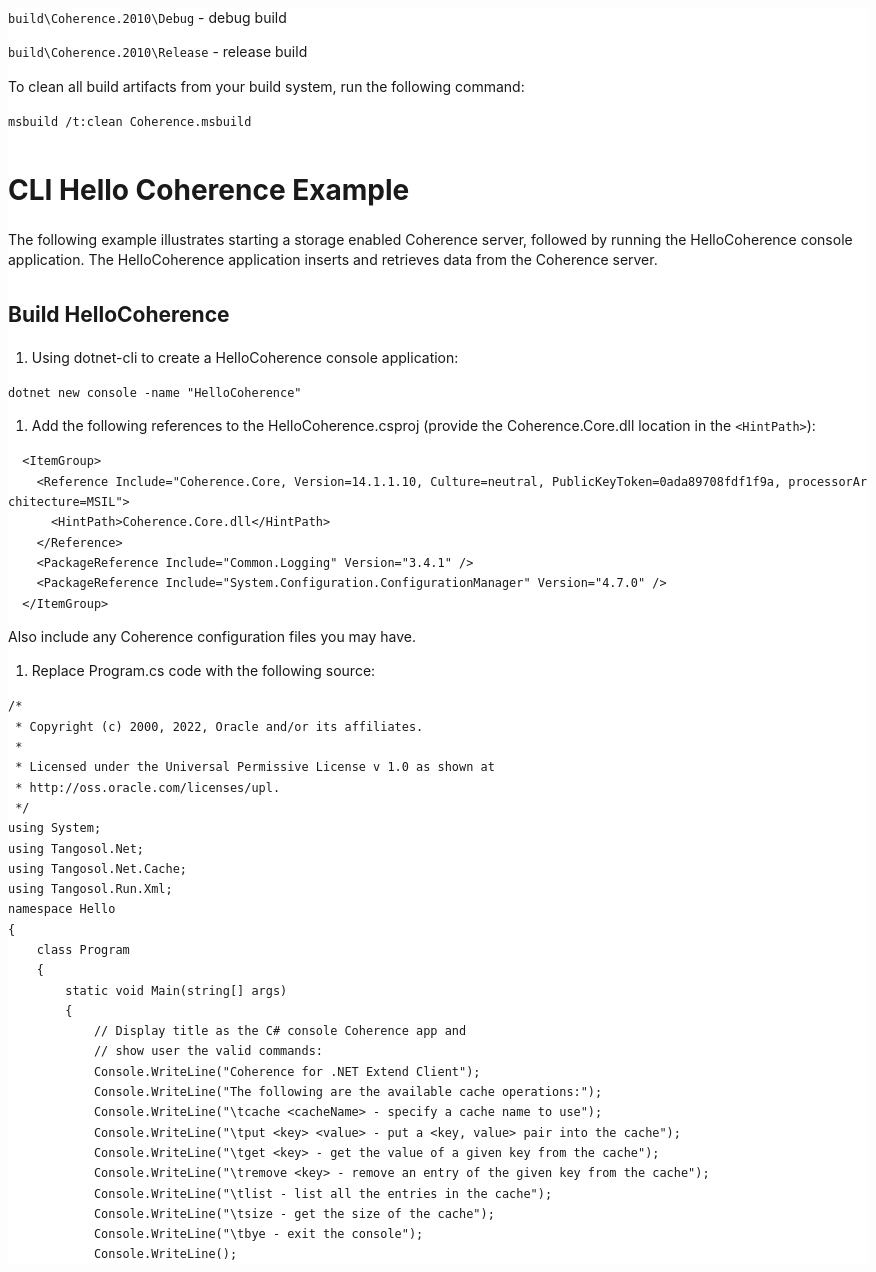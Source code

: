 `build\Coherence.2010\Debug` - debug build

`build\Coherence.2010\Release` - release build

To clean all build artifacts from your build system, run the following
command:

```
msbuild /t:clean Coherence.msbuild
```

# <a name="started"></a>CLI Hello Coherence Example
The following example illustrates starting a storage enabled Coherence server, followed by running the HelloCoherence console application. The HelloCoherence application inserts and retrieves data from the Coherence server.

## Build HelloCoherence
1. Using dotnet-cli to create a HelloCoherence console application:
```
dotnet new console -name "HelloCoherence"
```
1. Add the following references to the HelloCoherence.csproj (provide the Coherence.Core.dll location in the `<HintPath>`):
```
  <ItemGroup>
    <Reference Include="Coherence.Core, Version=14.1.1.10, Culture=neutral, PublicKeyToken=0ada89708fdf1f9a, processorArchitecture=MSIL">
      <HintPath>Coherence.Core.dll</HintPath>
    </Reference>
    <PackageReference Include="Common.Logging" Version="3.4.1" />
    <PackageReference Include="System.Configuration.ConfigurationManager" Version="4.7.0" />
  </ItemGroup>
```
Also include any Coherence configuration files you may have.

1. Replace Program.cs code with the following source:
```
/*
 * Copyright (c) 2000, 2022, Oracle and/or its affiliates.
 *
 * Licensed under the Universal Permissive License v 1.0 as shown at
 * http://oss.oracle.com/licenses/upl.
 */
using System;
using Tangosol.Net;
using Tangosol.Net.Cache;
using Tangosol.Run.Xml;
namespace Hello
{
    class Program
    {
        static void Main(string[] args)
        {
            // Display title as the C# console Coherence app and
            // show user the valid commands:
            Console.WriteLine("Coherence for .NET Extend Client");
            Console.WriteLine("The following are the available cache operations:");
            Console.WriteLine("\tcache <cacheName> - specify a cache name to use");
            Console.WriteLine("\tput <key> <value> - put a <key, value> pair into the cache");
            Console.WriteLine("\tget <key> - get the value of a given key from the cache");
            Console.WriteLine("\tremove <key> - remove an entry of the given key from the cache");
            Console.WriteLine("\tlist - list all the entries in the cache");
            Console.WriteLine("\tsize - get the size of the cache");
            Console.WriteLine("\tbye - exit the console");
            Console.WriteLine();
```